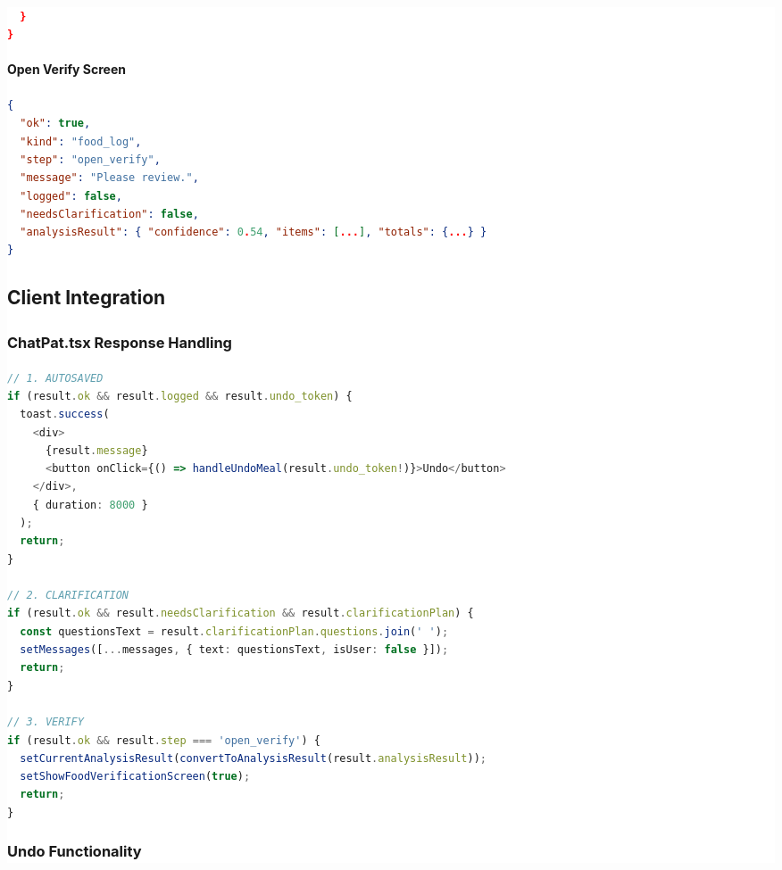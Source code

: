 ```json
  }
}
```

#### Open Verify Screen
```json
{
  "ok": true,
  "kind": "food_log",
  "step": "open_verify",
  "message": "Please review.",
  "logged": false,
  "needsClarification": false,
  "analysisResult": { "confidence": 0.54, "items": [...], "totals": {...} }
}
```

## Client Integration

### ChatPat.tsx Response Handling

```typescript
// 1. AUTOSAVED
if (result.ok && result.logged && result.undo_token) {
  toast.success(
    <div>
      {result.message}
      <button onClick={() => handleUndoMeal(result.undo_token!)}>Undo</button>
    </div>,
    { duration: 8000 }
  );
  return;
}

// 2. CLARIFICATION
if (result.ok && result.needsClarification && result.clarificationPlan) {
  const questionsText = result.clarificationPlan.questions.join(' ');
  setMessages([...messages, { text: questionsText, isUser: false }]);
  return;
}

// 3. VERIFY
if (result.ok && result.step === 'open_verify') {
  setCurrentAnalysisResult(convertToAnalysisResult(result.analysisResult));
  setShowFoodVerificationScreen(true);
  return;
}
```

### Undo Functionality
